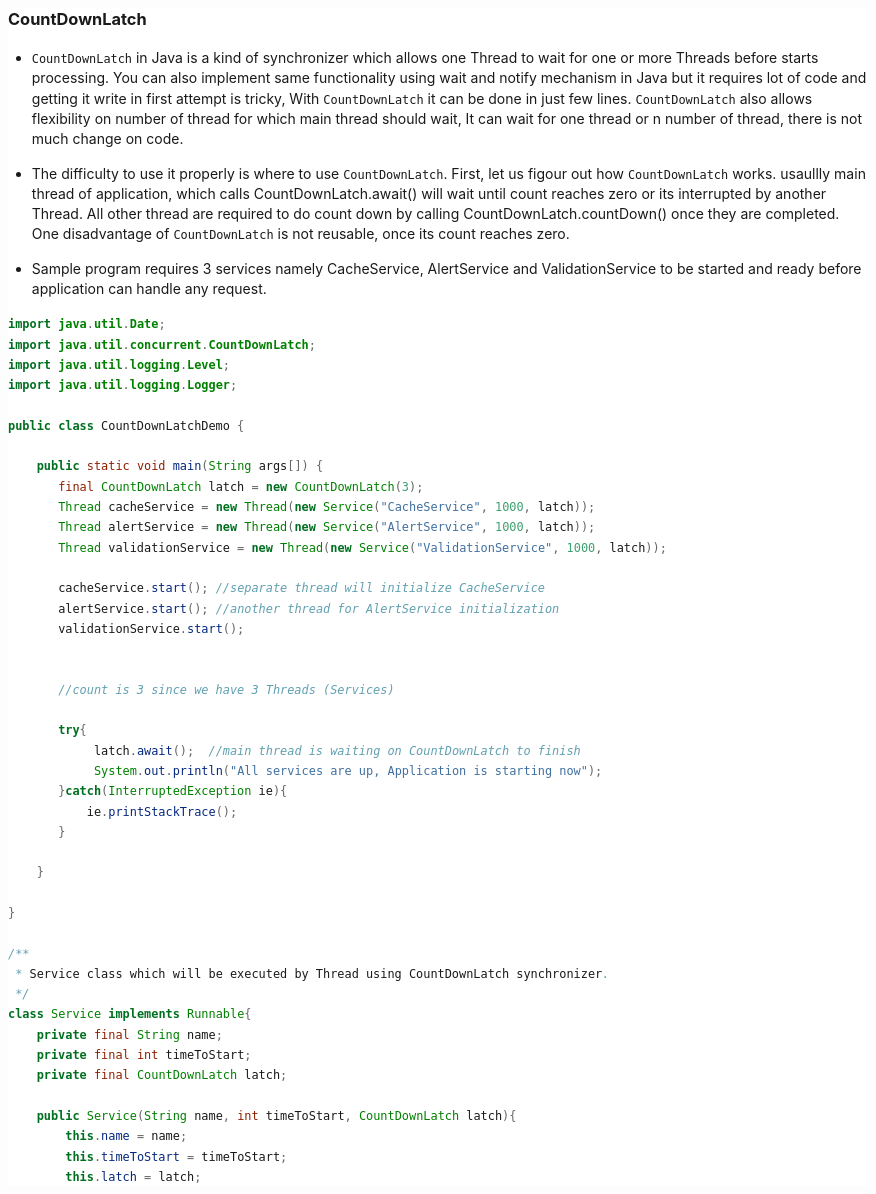 ```java
```


### CountDownLatch

* `CountDownLatch` in Java is a kind of synchronizer which allows one Thread  to wait for one or more Threads before starts processing. You can also implement same functionality using  wait and notify mechanism in Java but it requires lot of code and getting it write in first attempt is tricky,  With `CountDownLatch` it can  be done in just few lines. `CountDownLatch` also allows flexibility on number of thread for which main thread should wait, It can wait for one thread or n number of thread, there is not much change on code. 

* The difficulty to use it properly is where to use `CountDownLatch`. First, let us figour out how `CountDownLatch` works. usaullly main thread of application,  which calls CountDownLatch.await() will wait until count reaches zero or its interrupted by another Thread. All other thread are required to do count down by calling CountDownLatch.countDown() once they are completed. One disadvantage of `CountDownLatch` is not reusable, once its count reaches zero. 

* Sample program requires 3 services namely CacheService, AlertService  and ValidationService  to be started and ready before application can handle any request.

```java
import java.util.Date;
import java.util.concurrent.CountDownLatch;
import java.util.logging.Level;
import java.util.logging.Logger;

public class CountDownLatchDemo {

    public static void main(String args[]) {
       final CountDownLatch latch = new CountDownLatch(3);
       Thread cacheService = new Thread(new Service("CacheService", 1000, latch));
       Thread alertService = new Thread(new Service("AlertService", 1000, latch));
       Thread validationService = new Thread(new Service("ValidationService", 1000, latch));
      
       cacheService.start(); //separate thread will initialize CacheService
       alertService.start(); //another thread for AlertService initialization
       validationService.start();
      
      
       //count is 3 since we have 3 Threads (Services)
      
       try{
            latch.await();  //main thread is waiting on CountDownLatch to finish
            System.out.println("All services are up, Application is starting now");
       }catch(InterruptedException ie){
           ie.printStackTrace();
       }
      
    }
  
}

/**
 * Service class which will be executed by Thread using CountDownLatch synchronizer.
 */
class Service implements Runnable{
    private final String name;
    private final int timeToStart;
    private final CountDownLatch latch;
  
    public Service(String name, int timeToStart, CountDownLatch latch){
        this.name = name;
        this.timeToStart = timeToStart;
        this.latch = latch;
```